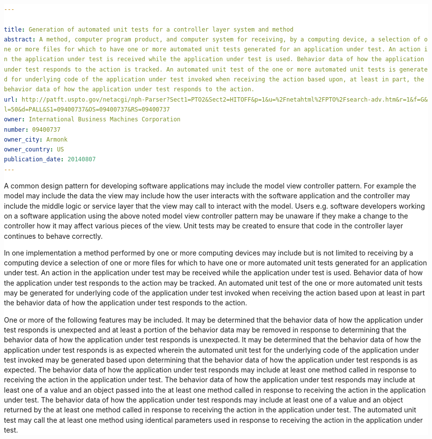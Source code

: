 ```yaml
---

title: Generation of automated unit tests for a controller layer system and method
abstract: A method, computer program product, and computer system for receiving, by a computing device, a selection of one or more files for which to have one or more automated unit tests generated for an application under test. An action in the application under test is received while the application under test is used. Behavior data of how the application under test responds to the action is tracked. An automated unit test of the one or more automated unit tests is generated for underlying code of the application under test invoked when receiving the action based upon, at least in part, the behavior data of how the application under test responds to the action.
url: http://patft.uspto.gov/netacgi/nph-Parser?Sect1=PTO2&Sect2=HITOFF&p=1&u=%2Fnetahtml%2FPTO%2Fsearch-adv.htm&r=1&f=G&l=50&d=PALL&S1=09400737&OS=09400737&RS=09400737
owner: International Business Machines Corporation
number: 09400737
owner_city: Armonk
owner_country: US
publication_date: 20140807
---
```

A common design pattern for developing software applications may include the model view controller pattern. For example the model may include the data the view may include how the user interacts with the software application and the controller may include the middle logic or service layer that the view may call to interact with the model. Users e.g. software developers working on a software application using the above noted model view controller pattern may be unaware if they make a change to the controller how it may affect various pieces of the view. Unit tests may be created to ensure that code in the controller layer continues to behave correctly.

In one implementation a method performed by one or more computing devices may include but is not limited to receiving by a computing device a selection of one or more files for which to have one or more automated unit tests generated for an application under test. An action in the application under test may be received while the application under test is used. Behavior data of how the application under test responds to the action may be tracked. An automated unit test of the one or more automated unit tests may be generated for underlying code of the application under test invoked when receiving the action based upon at least in part the behavior data of how the application under test responds to the action.

One or more of the following features may be included. It may be determined that the behavior data of how the application under test responds is unexpected and at least a portion of the behavior data may be removed in response to determining that the behavior data of how the application under test responds is unexpected. It may be determined that the behavior data of how the application under test responds is as expected wherein the automated unit test for the underlying code of the application under test invoked may be generated based upon determining that the behavior data of how the application under test responds is as expected. The behavior data of how the application under test responds may include at least one method called in response to receiving the action in the application under test. The behavior data of how the application under test responds may include at least one of a value and an object passed into the at least one method called in response to receiving the action in the application under test. The behavior data of how the application under test responds may include at least one of a value and an object returned by the at least one method called in response to receiving the action in the application under test. The automated unit test may call the at least one method using identical parameters used in response to receiving the action in the application under test.

